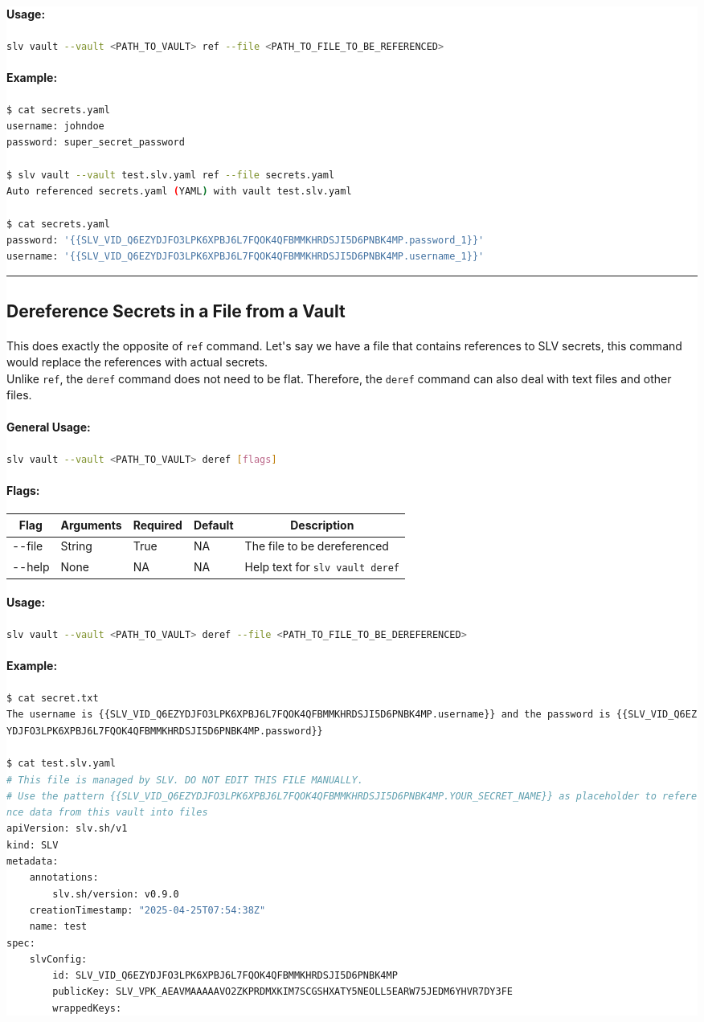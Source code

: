 #### Usage:
```bash
slv vault --vault <PATH_TO_VAULT> ref --file <PATH_TO_FILE_TO_BE_REFERENCED>
```
#### Example:
```bash
$ cat secrets.yaml 
username: johndoe
password: super_secret_password

$ slv vault --vault test.slv.yaml ref --file secrets.yaml
Auto referenced secrets.yaml (YAML) with vault test.slv.yaml

$ cat secrets.yaml 
password: '{{SLV_VID_Q6EZYDJFO3LPK6XPBJ6L7FQOK4QFBMMKHRDSJI5D6PNBK4MP.password_1}}'
username: '{{SLV_VID_Q6EZYDJFO3LPK6XPBJ6L7FQOK4QFBMMKHRDSJI5D6PNBK4MP.username_1}}'
```

---

## Dereference Secrets in a File from a Vault
This does exactly the opposite of `ref` command. Let's say we have a file that contains references to SLV secrets, this command would replace the references with actual secrets.\
Unlike `ref`, the `deref` command does not need to be flat. Therefore, the `deref` command can also deal with text files and other files.
#### General Usage:
```bash
slv vault --vault <PATH_TO_VAULT> deref [flags]
```
#### Flags:
| Flag | Arguments | Required | Default | Description |
| -- | -- | -- | -- | -- |
| --file | String | True | NA | The file to be dereferenced |
| --help | None | NA | NA | Help text for `slv vault deref` |

#### Usage:
```bash
slv vault --vault <PATH_TO_VAULT> deref --file <PATH_TO_FILE_TO_BE_DEREFERENCED> 
```

#### Example:
```bash
$ cat secret.txt
The username is {{SLV_VID_Q6EZYDJFO3LPK6XPBJ6L7FQOK4QFBMMKHRDSJI5D6PNBK4MP.username}} and the password is {{SLV_VID_Q6EZYDJFO3LPK6XPBJ6L7FQOK4QFBMMKHRDSJI5D6PNBK4MP.password}}

$ cat test.slv.yaml 
# This file is managed by SLV. DO NOT EDIT THIS FILE MANUALLY.
# Use the pattern {{SLV_VID_Q6EZYDJFO3LPK6XPBJ6L7FQOK4QFBMMKHRDSJI5D6PNBK4MP.YOUR_SECRET_NAME}} as placeholder to reference data from this vault into files
apiVersion: slv.sh/v1
kind: SLV
metadata:
    annotations:
        slv.sh/version: v0.9.0
    creationTimestamp: "2025-04-25T07:54:38Z"
    name: test
spec:
    slvConfig:
        id: SLV_VID_Q6EZYDJFO3LPK6XPBJ6L7FQOK4QFBMMKHRDSJI5D6PNBK4MP
        publicKey: SLV_VPK_AEAVMAAAAAVO2ZKPRDMXKIM7SCGSHXATY5NEOLL5EARW75JEDM6YHVR7DY3FE
        wrappedKeys:
```